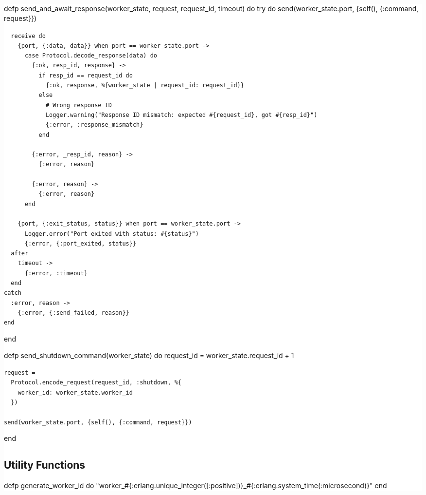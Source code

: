   defp send_and_await_response(worker_state, request, request_id, timeout) do
    try do
      send(worker_state.port, {self(), {:command, request}})

      receive do
        {port, {:data, data}} when port == worker_state.port ->
          case Protocol.decode_response(data) do
            {:ok, resp_id, response} ->
              if resp_id == request_id do
                {:ok, response, %{worker_state | request_id: request_id}}
              else
                # Wrong response ID
                Logger.warning("Response ID mismatch: expected #{request_id}, got #{resp_id}")
                {:error, :response_mismatch}
              end

            {:error, _resp_id, reason} ->
              {:error, reason}

            {:error, reason} ->
              {:error, reason}
          end

        {port, {:exit_status, status}} when port == worker_state.port ->
          Logger.error("Port exited with status: #{status}")
          {:error, {:port_exited, status}}
      after
        timeout ->
          {:error, :timeout}
      end
    catch
      :error, reason ->
        {:error, {:send_failed, reason}}
    end
  end

  defp send_shutdown_command(worker_state) do
    request_id = worker_state.request_id + 1

    request =
      Protocol.encode_request(request_id, :shutdown, %{
        worker_id: worker_state.worker_id
      })

    send(worker_state.port, {self(), {:command, request}})
  end

  ## Utility Functions

  defp generate_worker_id do
    "worker_#{:erlang.unique_integer([:positive])}_#{:erlang.system_time(:microsecond)}"
  end
